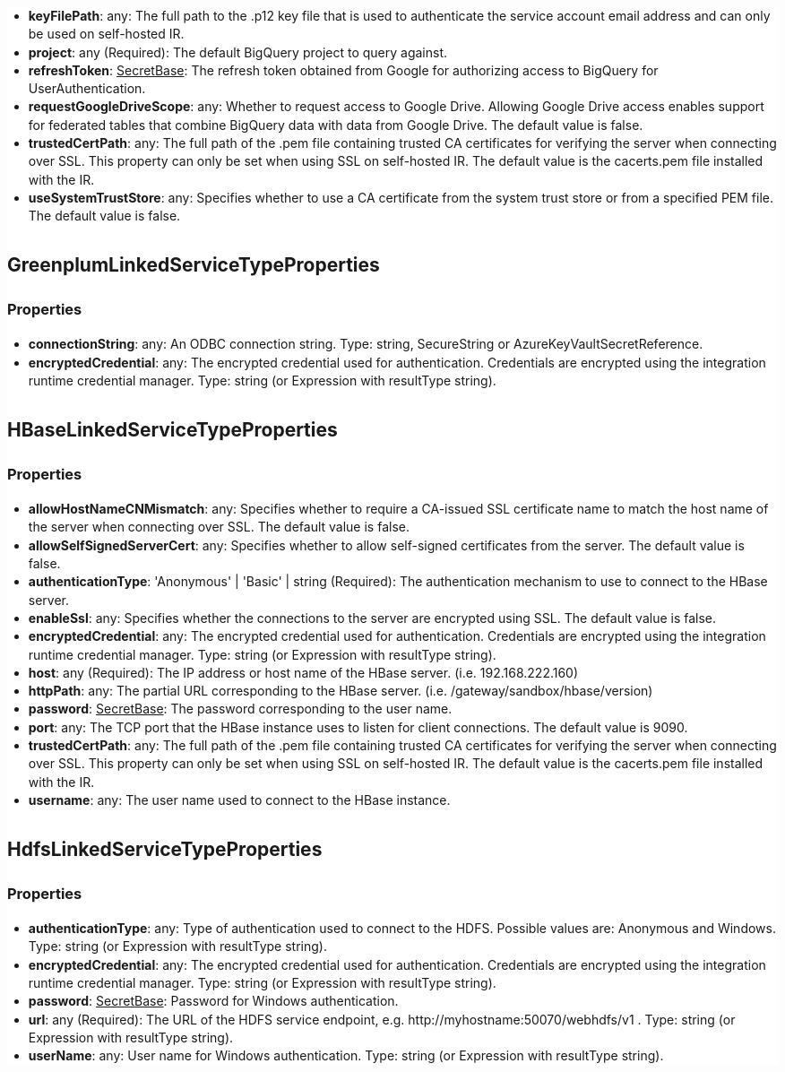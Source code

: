 * **keyFilePath**: any: The full path to the .p12 key file that is used to authenticate the service account email address and can only be used on self-hosted IR.
* **project**: any (Required): The default BigQuery project to query against.
* **refreshToken**: [SecretBase](#secretbase): The refresh token obtained from Google for authorizing access to BigQuery for UserAuthentication.
* **requestGoogleDriveScope**: any: Whether to request access to Google Drive. Allowing Google Drive access enables support for federated tables that combine BigQuery data with data from Google Drive. The default value is false.
* **trustedCertPath**: any: The full path of the .pem file containing trusted CA certificates for verifying the server when connecting over SSL. This property can only be set when using SSL on self-hosted IR. The default value is the cacerts.pem file installed with the IR.
* **useSystemTrustStore**: any: Specifies whether to use a CA certificate from the system trust store or from a specified PEM file. The default value is false.

## GreenplumLinkedServiceTypeProperties
### Properties
* **connectionString**: any: An ODBC connection string. Type: string, SecureString or AzureKeyVaultSecretReference.
* **encryptedCredential**: any: The encrypted credential used for authentication. Credentials are encrypted using the integration runtime credential manager. Type: string (or Expression with resultType string).

## HBaseLinkedServiceTypeProperties
### Properties
* **allowHostNameCNMismatch**: any: Specifies whether to require a CA-issued SSL certificate name to match the host name of the server when connecting over SSL. The default value is false.
* **allowSelfSignedServerCert**: any: Specifies whether to allow self-signed certificates from the server. The default value is false.
* **authenticationType**: 'Anonymous' | 'Basic' | string (Required): The authentication mechanism to use to connect to the HBase server.
* **enableSsl**: any: Specifies whether the connections to the server are encrypted using SSL. The default value is false.
* **encryptedCredential**: any: The encrypted credential used for authentication. Credentials are encrypted using the integration runtime credential manager. Type: string (or Expression with resultType string).
* **host**: any (Required): The IP address or host name of the HBase server. (i.e. 192.168.222.160)
* **httpPath**: any: The partial URL corresponding to the HBase server. (i.e. /gateway/sandbox/hbase/version)
* **password**: [SecretBase](#secretbase): The password corresponding to the user name.
* **port**: any: The TCP port that the HBase instance uses to listen for client connections. The default value is 9090.
* **trustedCertPath**: any: The full path of the .pem file containing trusted CA certificates for verifying the server when connecting over SSL. This property can only be set when using SSL on self-hosted IR. The default value is the cacerts.pem file installed with the IR.
* **username**: any: The user name used to connect to the HBase instance.

## HdfsLinkedServiceTypeProperties
### Properties
* **authenticationType**: any: Type of authentication used to connect to the HDFS. Possible values are: Anonymous and Windows. Type: string (or Expression with resultType string).
* **encryptedCredential**: any: The encrypted credential used for authentication. Credentials are encrypted using the integration runtime credential manager. Type: string (or Expression with resultType string).
* **password**: [SecretBase](#secretbase): Password for Windows authentication.
* **url**: any (Required): The URL of the HDFS service endpoint, e.g. http://myhostname:50070/webhdfs/v1 . Type: string (or Expression with resultType string).
* **userName**: any: User name for Windows authentication. Type: string (or Expression with resultType string).

